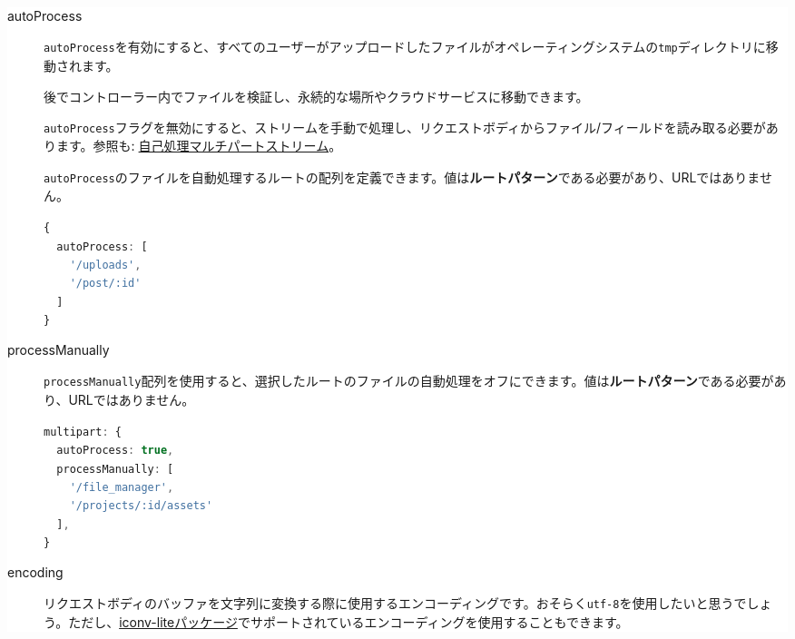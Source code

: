 <dl>

<dt>

autoProcess

</dt>

<dd>

`autoProcess`を有効にすると、すべてのユーザーがアップロードしたファイルがオペレーティングシステムの`tmp`ディレクトリに移動されます。

後でコントローラー内でファイルを検証し、永続的な場所やクラウドサービスに移動できます。

`autoProcess`フラグを無効にすると、ストリームを手動で処理し、リクエストボディからファイル/フィールドを読み取る必要があります。参照も: [自己処理マルチパートストリーム](./file_uploads.md#self-processing-multipart-stream)。

`autoProcess`のファイルを自動処理するルートの配列を定義できます。値は**ルートパターン**である必要があり、URLではありません。

```ts
{
  autoProcess: [
    '/uploads',
    '/post/:id'
  ]
}
```

</dd>

<dt>

processManually

</dt>

<dd>

`processManually`配列を使用すると、選択したルートのファイルの自動処理をオフにできます。値は**ルートパターン**である必要があり、URLではありません。

```ts
multipart: {
  autoProcess: true,
  processManually: [
    '/file_manager',
    '/projects/:id/assets'
  ],
}
```

</dd>

<dt>

encoding

</dt>

<dd>

リクエストボディのバッファを文字列に変換する際に使用するエンコーディングです。おそらく`utf-8`を使用したいと思うでしょう。ただし、[iconv-liteパッケージ](https://www.npmjs.com/package/iconv-lite#readme)でサポートされているエンコーディングを使用することもできます。
